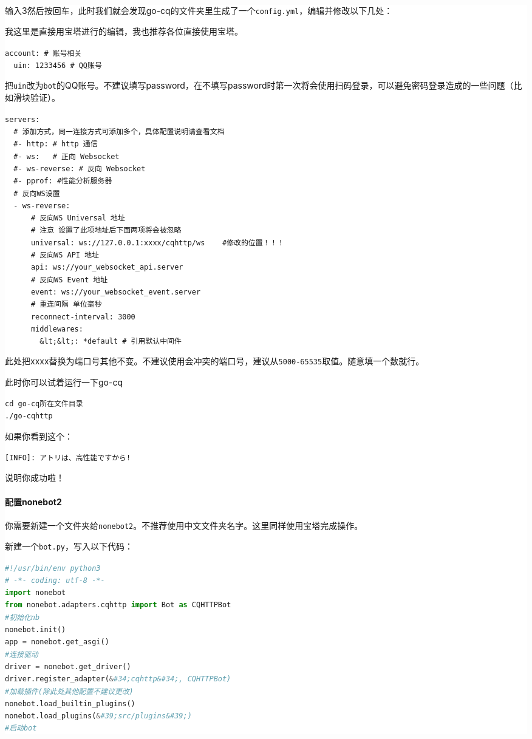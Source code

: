 输入3然后按回车，此时我们就会发现go-cq的文件夹里生成了一个`config.yml`，编辑并修改以下几处：

我这里是直接用宝塔进行的编辑，我也推荐各位直接使用宝塔。

```text
account: # 账号相关
  uin: 1233456 # QQ账号
```

把`uin`改为`bot`的QQ账号。不建议填写password，在不填写password时第一次将会使用扫码登录，可以避免密码登录造成的一些问题（比如滑块验证）。

```text
servers:
  # 添加方式，同一连接方式可添加多个，具体配置说明请查看文档
  #- http: # http 通信
  #- ws:   # 正向 Websocket
  #- ws-reverse: # 反向 Websocket
  #- pprof: #性能分析服务器
  # 反向WS设置
  - ws-reverse:
      # 反向WS Universal 地址
      # 注意 设置了此项地址后下面两项将会被忽略
      universal: ws://127.0.0.1:xxxx/cqhttp/ws    #修改的位置！！！
      # 反向WS API 地址
      api: ws://your_websocket_api.server
      # 反向WS Event 地址
      event: ws://your_websocket_event.server
      # 重连间隔 单位毫秒
      reconnect-interval: 3000
      middlewares:
        &lt;&lt;: *default # 引用默认中间件
```

此处把xxxx替换为端口号其他不变。不建议使用会冲突的端口号，建议从`5000-65535`取值。随意填一个数就行。

此时你可以试着运行一下go-cq

```text
cd go-cq所在文件目录
./go-cqhttp
```

如果你看到这个：

```text
[INFO]: アトリは、高性能ですから!
```

说明你成功啦！

#### 配置nonebot2

你需要新建一个文件夹给`nonebot2`。不推荐使用中文文件夹名字。这里同样使用宝塔完成操作。

新建一个`bot.py`，写入以下代码：

```python
#!/usr/bin/env python3
# -*- coding: utf-8 -*-
import nonebot
from nonebot.adapters.cqhttp import Bot as CQHTTPBot
#初始化nb
nonebot.init()
app = nonebot.get_asgi()
#连接驱动
driver = nonebot.get_driver()
driver.register_adapter(&#34;cqhttp&#34;, CQHTTPBot)
#加载插件(除此处其他配置不建议更改)
nonebot.load_builtin_plugins()
nonebot.load_plugins(&#39;src/plugins&#39;)
#启动bot
```